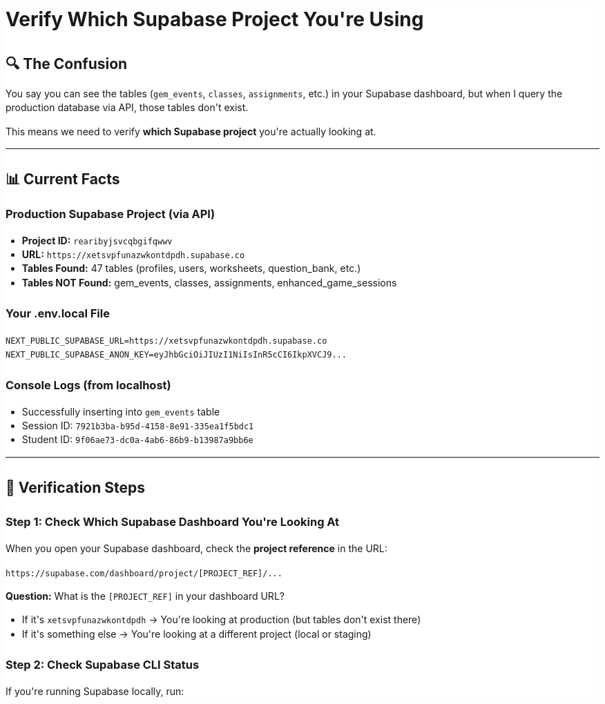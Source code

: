# Verify Which Supabase Project You're Using

## 🔍 The Confusion

You say you can see the tables (`gem_events`, `classes`, `assignments`, etc.) in your Supabase dashboard, but when I query the production database via API, those tables don't exist.

This means we need to verify **which Supabase project** you're actually looking at.

---

## 📊 Current Facts

### Production Supabase Project (via API)
- **Project ID:** `rearibyjsvcqbgifqwwv`
- **URL:** `https://xetsvpfunazwkontdpdh.supabase.co`
- **Tables Found:** 47 tables (profiles, users, worksheets, question_bank, etc.)
- **Tables NOT Found:** gem_events, classes, assignments, enhanced_game_sessions

### Your .env.local File
```
NEXT_PUBLIC_SUPABASE_URL=https://xetsvpfunazwkontdpdh.supabase.co
NEXT_PUBLIC_SUPABASE_ANON_KEY=eyJhbGciOiJIUzI1NiIsInR5cCI6IkpXVCJ9...
```

### Console Logs (from localhost)
- Successfully inserting into `gem_events` table
- Session ID: `7921b3ba-b95d-4158-8e91-335ea1f5bdc1`
- Student ID: `9f06ae73-dc0a-4ab6-86b9-b13987a9bb6e`

---

## 🎯 Verification Steps

### Step 1: Check Which Supabase Dashboard You're Looking At

When you open your Supabase dashboard, check the **project reference** in the URL:

```
https://supabase.com/dashboard/project/[PROJECT_REF]/...
```

**Question:** What is the `[PROJECT_REF]` in your dashboard URL?

- If it's `xetsvpfunazwkontdpdh` → You're looking at production (but tables don't exist there)
- If it's something else → You're looking at a different project (local or staging)

### Step 2: Check Supabase CLI Status

If you're running Supabase locally, run:
